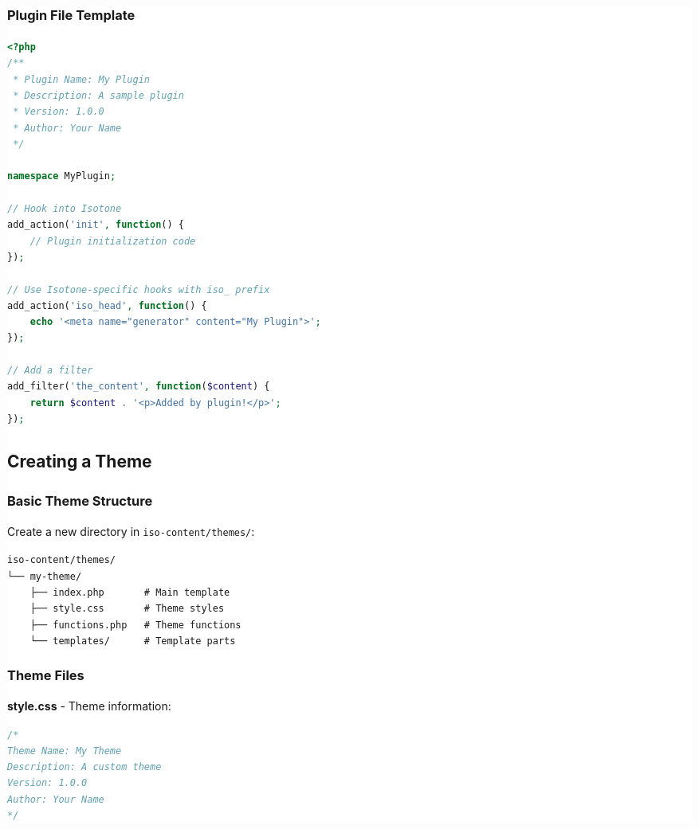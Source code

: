 ### Plugin File Template

```php
<?php
/**
 * Plugin Name: My Plugin
 * Description: A sample plugin
 * Version: 1.0.0
 * Author: Your Name
 */

namespace MyPlugin;

// Hook into Isotone
add_action('init', function() {
    // Plugin initialization code
});

// Use Isotone-specific hooks with iso_ prefix
add_action('iso_head', function() {
    echo '<meta name="generator" content="My Plugin">';
});

// Add a filter
add_filter('the_content', function($content) {
    return $content . '<p>Added by plugin!</p>';
});
```

## Creating a Theme

### Basic Theme Structure

Create a new directory in `iso-content/themes/`:

```
iso-content/themes/
└── my-theme/
    ├── index.php       # Main template
    ├── style.css       # Theme styles
    ├── functions.php   # Theme functions
    └── templates/      # Template parts
```

### Theme Files

**style.css** - Theme information:
```css
/*
Theme Name: My Theme
Description: A custom theme
Version: 1.0.0
Author: Your Name
*/
```
